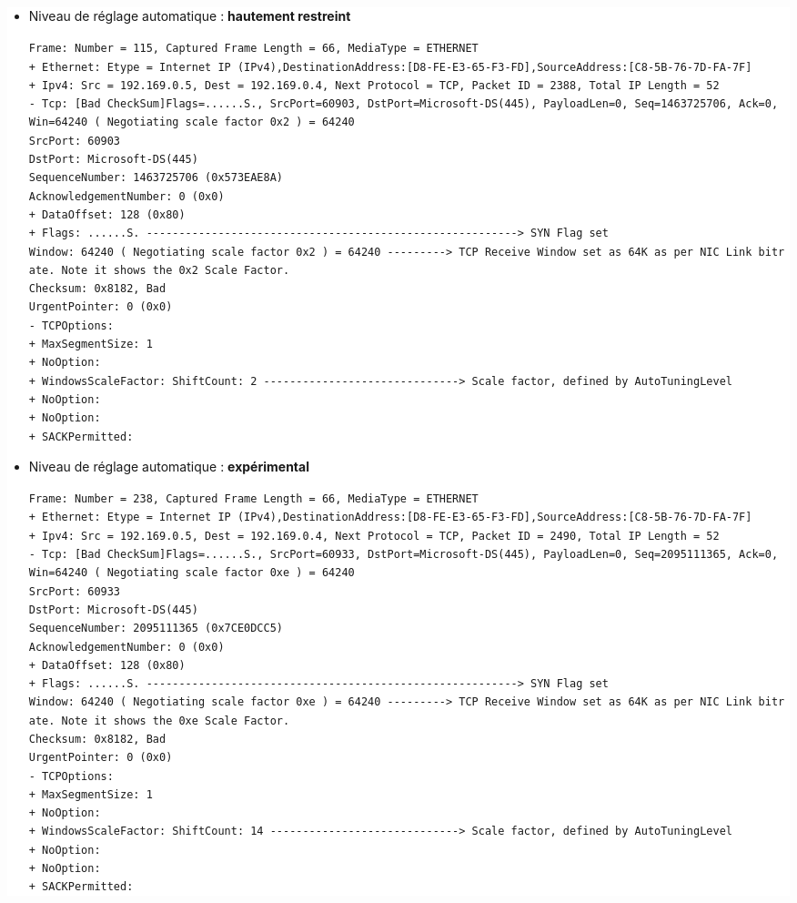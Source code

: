 - Niveau de réglage automatique : **hautement restreint**

   ```
   Frame: Number = 115, Captured Frame Length = 66, MediaType = ETHERNET
   + Ethernet: Etype = Internet IP (IPv4),DestinationAddress:[D8-FE-E3-65-F3-FD],SourceAddress:[C8-5B-76-7D-FA-7F]
   + Ipv4: Src = 192.169.0.5, Dest = 192.169.0.4, Next Protocol = TCP, Packet ID = 2388, Total IP Length = 52
   - Tcp: [Bad CheckSum]Flags=......S., SrcPort=60903, DstPort=Microsoft-DS(445), PayloadLen=0, Seq=1463725706, Ack=0, Win=64240 ( Negotiating scale factor 0x2 ) = 64240
   SrcPort: 60903
   DstPort: Microsoft-DS(445)
   SequenceNumber: 1463725706 (0x573EAE8A)
   AcknowledgementNumber: 0 (0x0)
   + DataOffset: 128 (0x80)
   + Flags: ......S. ---------------------------------------------------------> SYN Flag set
   Window: 64240 ( Negotiating scale factor 0x2 ) = 64240 ---------> TCP Receive Window set as 64K as per NIC Link bitrate. Note it shows the 0x2 Scale Factor.
   Checksum: 0x8182, Bad
   UrgentPointer: 0 (0x0)
   - TCPOptions:
   + MaxSegmentSize: 1
   + NoOption:
   + WindowsScaleFactor: ShiftCount: 2 ------------------------------> Scale factor, defined by AutoTuningLevel
   + NoOption:
   + NoOption:
   + SACKPermitted:
   ```

- Niveau de réglage automatique : **expérimental**

   ```
   Frame: Number = 238, Captured Frame Length = 66, MediaType = ETHERNET
   + Ethernet: Etype = Internet IP (IPv4),DestinationAddress:[D8-FE-E3-65-F3-FD],SourceAddress:[C8-5B-76-7D-FA-7F]
   + Ipv4: Src = 192.169.0.5, Dest = 192.169.0.4, Next Protocol = TCP, Packet ID = 2490, Total IP Length = 52
   - Tcp: [Bad CheckSum]Flags=......S., SrcPort=60933, DstPort=Microsoft-DS(445), PayloadLen=0, Seq=2095111365, Ack=0, Win=64240 ( Negotiating scale factor 0xe ) = 64240
   SrcPort: 60933
   DstPort: Microsoft-DS(445)
   SequenceNumber: 2095111365 (0x7CE0DCC5)
   AcknowledgementNumber: 0 (0x0)
   + DataOffset: 128 (0x80)
   + Flags: ......S. ---------------------------------------------------------> SYN Flag set
   Window: 64240 ( Negotiating scale factor 0xe ) = 64240 ---------> TCP Receive Window set as 64K as per NIC Link bitrate. Note it shows the 0xe Scale Factor.
   Checksum: 0x8182, Bad
   UrgentPointer: 0 (0x0)
   - TCPOptions:
   + MaxSegmentSize: 1
   + NoOption:
   + WindowsScaleFactor: ShiftCount: 14 -----------------------------> Scale factor, defined by AutoTuningLevel
   + NoOption:
   + NoOption:
   + SACKPermitted:
   ```
